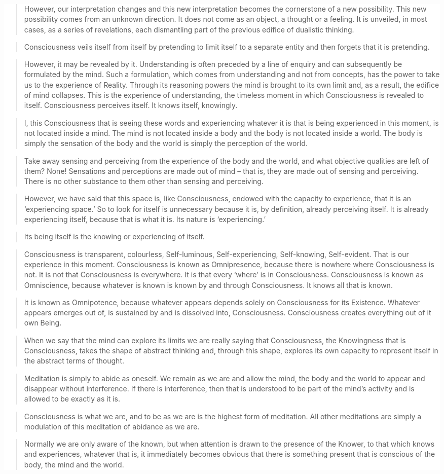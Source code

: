> However, our interpretation changes and this new interpretation becomes the cornerstone of a new possibility. This new possibility comes from an unknown direction. It does not come as an object, a thought or a feeling. It is unveiled, in most cases, as a series of revelations, each dismantling part of the previous edifice of dualistic thinking.

> Consciousness veils itself from itself by pretending to limit itself to a separate entity and then forgets that it is pretending.

> However, it may be revealed by it. Understanding is often preceded by a line of enquiry and can subsequently be formulated by the mind. Such a formulation, which comes from understanding and not from concepts, has the power to take us to the experience of Reality. Through its reasoning powers the mind is brought to its own limit and, as a result, the edifice of mind collapses. This is the experience of understanding, the timeless moment in which Consciousness is revealed to itself. Consciousness perceives itself. It knows itself, knowingly.

> I, this Consciousness that is seeing these words and experiencing whatever it is that is being experienced in this moment, is not located inside a mind. The mind is not located inside a body and the body is not located inside a world. The body is simply the sensation of the body and the world is simply the perception of the world.

> Take away sensing and perceiving from the experience of the body and the world, and what objective qualities are left of them? None! Sensations and perceptions are made out of mind – that is, they are made out of sensing and perceiving. There is no other substance to them other than sensing and perceiving.

> However, we have said that this space is, like Consciousness, endowed with the capacity to experience, that it is an ‘experiencing space.’ So to look for itself is unnecessary because it is, by definition, already perceiving itself. It is already experiencing itself, because that is what it is. Its nature is ‘experiencing.’

> Its being itself is the knowing or experiencing of itself.

> Consciousness is transparent, colourless, Self-luminous, Self-experiencing, Self-knowing, Self-evident. That is our experience in this moment. Consciousness is known as Omnipresence, because there is nowhere where Consciousness is not. It is not that Consciousness is everywhere. It is that every ‘where’ is in Consciousness. Consciousness is known as Omniscience, because whatever is known is known by and through Consciousness. It knows all that is known.

> It is known as Omnipotence, because whatever appears depends solely on Consciousness for its Existence. Whatever appears emerges out of, is sustained by and is dissolved into, Consciousness. Consciousness creates everything out of it own Being.

> When we say that the mind can explore its limits we are really saying that Consciousness, the Knowingness that is Consciousness, takes the shape of abstract thinking and, through this shape, explores its own capacity to represent itself in the abstract terms of thought.


> Meditation is simply to abide as oneself. We remain as we are and allow the mind, the body and the world to appear and disappear without interference. If there is interference, then that is understood to be part of the mind’s activity and is allowed to be exactly as it is.


> Consciousness is what we are, and to be as we are is the highest form of meditation. All other meditations are simply a modulation of this meditation of abidance as we are.

> Normally we are only aware of the known, but when attention is drawn to the presence of the Knower, to that which knows and experiences, whatever that is, it immediately becomes obvious that there is something present that is conscious of the body, the mind and the world.

